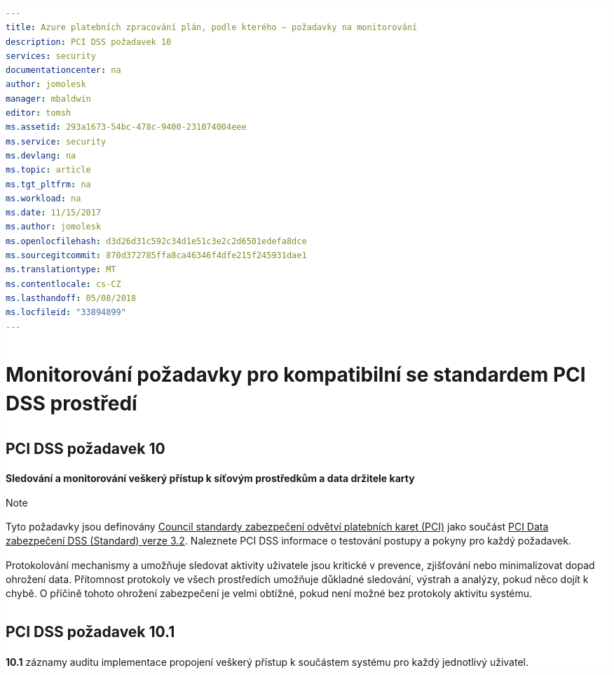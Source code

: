 ```yaml
---
title: Azure platebních zpracování plán, podle kterého – požadavky na monitorování
description: PCI DSS požadavek 10
services: security
documentationcenter: na
author: jomolesk
manager: mbaldwin
editor: tomsh
ms.assetid: 293a1673-54bc-478c-9400-231074004eee
ms.service: security
ms.devlang: na
ms.topic: article
ms.tgt_pltfrm: na
ms.workload: na
ms.date: 11/15/2017
ms.author: jomolesk
ms.openlocfilehash: d3d26d31c592c34d1e51c3e2c2d6501edefa8dce
ms.sourcegitcommit: 870d372785ffa8ca46346f4dfe215f245931dae1
ms.translationtype: MT
ms.contentlocale: cs-CZ
ms.lasthandoff: 05/08/2018
ms.locfileid: "33894899"
---
```

# <a name="monitoring-requirements-for-pci-dss-compliant-environments"></a>Monitorování požadavky pro kompatibilní se standardem PCI DSS prostředí 
## <a name="pci-dss-requirement-10"></a>PCI DSS požadavek 10

**Sledování a monitorování veškerý přístup k síťovým prostředkům a data držitele karty**

> [!NOTE]
> Tyto požadavky jsou definovány [Council standardy zabezpečení odvětví platebních karet (PCI)](https://www.pcisecuritystandards.org/pci_security/) jako součást [PCI Data zabezpečení DSS (Standard) verze 3.2](https://www.pcisecuritystandards.org/document_library?category=pcidss&document=pci_dss). Naleznete PCI DSS informace o testování postupy a pokyny pro každý požadavek.

Protokolování mechanismy a umožňuje sledovat aktivity uživatele jsou kritické v prevence, zjišťování nebo minimalizovat dopad ohrožení data. Přítomnost protokoly ve všech prostředích umožňuje důkladné sledování, výstrah a analýzy, pokud něco dojít k chybě. O příčině tohoto ohrožení zabezpečení je velmi obtížné, pokud není možné bez protokoly aktivitu systému.

## <a name="pci-dss-requirement-101"></a>PCI DSS požadavek 10.1

**10.1** záznamy auditu implementace propojení veškerý přístup k součástem systému pro každý jednotlivý uživatel.
